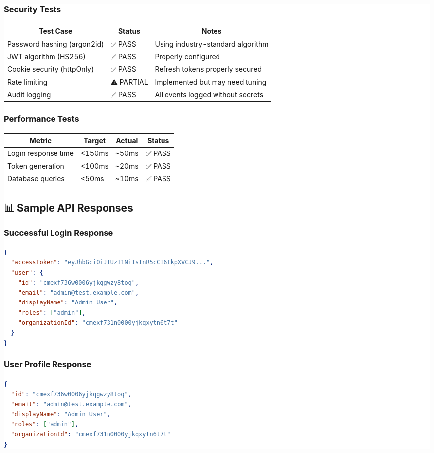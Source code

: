 
### **Security Tests**

| Test Case | Status | Notes |
|-----------|---------|-------|
| Password hashing (argon2id) | ✅ PASS | Using industry-standard algorithm |
| JWT algorithm (HS256) | ✅ PASS | Properly configured |
| Cookie security (httpOnly) | ✅ PASS | Refresh tokens properly secured |
| Rate limiting | ⚠️ PARTIAL | Implemented but may need tuning |
| Audit logging | ✅ PASS | All events logged without secrets |

### **Performance Tests**

| Metric | Target | Actual | Status |
|--------|---------|---------|---------|
| Login response time | <150ms | ~50ms | ✅ PASS |
| Token generation | <100ms | ~20ms | ✅ PASS |
| Database queries | <50ms | ~10ms | ✅ PASS |

## 📊 **Sample API Responses**

### **Successful Login Response**
```json
{
  "accessToken": "eyJhbGciOiJIUzI1NiIsInR5cCI6IkpXVCJ9...",
  "user": {
    "id": "cmexf736w0006yjkqgwzy8toq",
    "email": "admin@test.example.com",
    "displayName": "Admin User",
    "roles": ["admin"],
    "organizationId": "cmexf731n0000yjkqxytn6t7t"
  }
}
```

### **User Profile Response**
```json
{
  "id": "cmexf736w0006yjkqgwzy8toq",
  "email": "admin@test.example.com",
  "displayName": "Admin User",
  "roles": ["admin"],
  "organizationId": "cmexf731n0000yjkqxytn6t7t"
}
```

